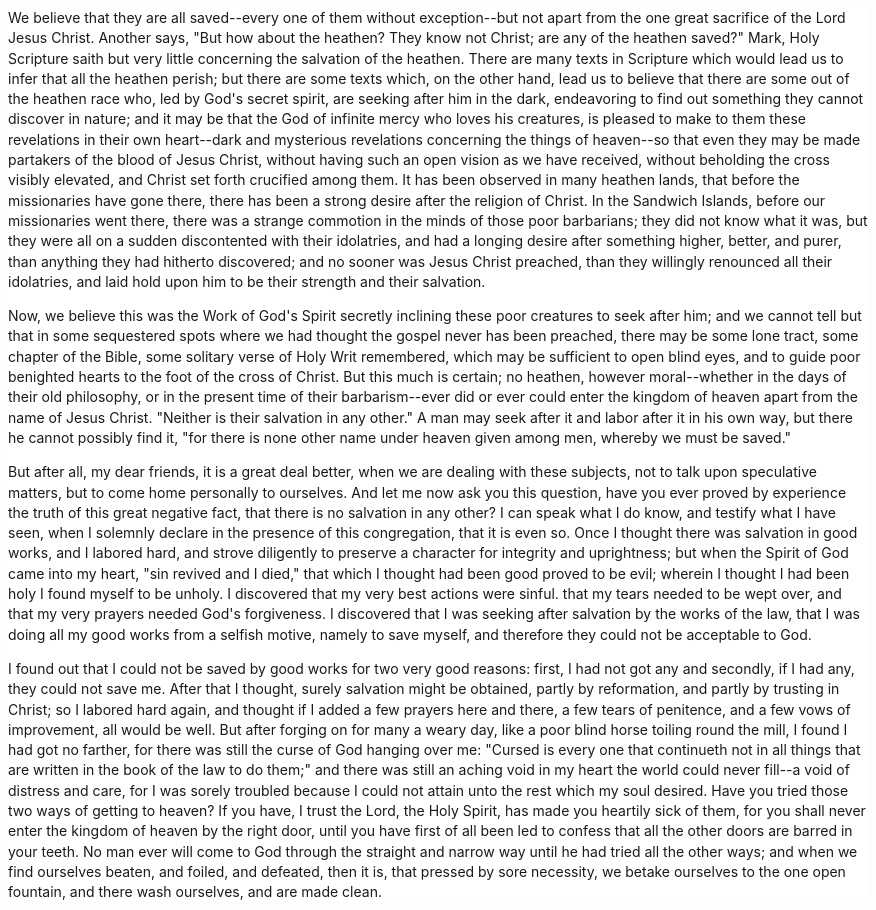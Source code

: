We believe that they are all saved--every one of them without exception--but not apart from the one great sacrifice of the Lord Jesus Christ. Another says, "But how about the heathen? They know not Christ; are any of the heathen saved?" Mark, Holy Scripture saith but very little concerning the salvation of the heathen. There are many texts in Scripture which would lead us to infer that all the heathen perish; but there are some texts which, on the other hand, lead us to believe that there are some out of the heathen race who, led by God's secret spirit, are seeking after him in the dark, endeavoring to find out something they cannot discover in nature; and it may be that the God of infinite mercy who loves his creatures, is pleased to make to them these revelations in their own heart--dark and mysterious revelations concerning the things of heaven--so that even they may be made partakers of the blood of Jesus Christ, without having such an open vision as we have received, without beholding the cross visibly elevated, and Christ set forth crucified among them. It has been observed in many heathen lands, that before the missionaries have gone there, there has been a strong desire after the religion of Christ. In the Sandwich Islands, before our missionaries went there, there was a strange commotion in the minds of those poor barbarians; they did not know what it was, but they were all on a sudden discontented with their idolatries, and had a longing desire after something higher, better, and purer, than anything they had hitherto discovered; and no sooner was Jesus Christ preached, than they willingly renounced all their idolatries, and laid hold upon him to be their strength and their salvation. 

Now, we believe this was the Work of God's Spirit secretly inclining these poor creatures to seek after him; and we cannot tell but that in some sequestered spots where we had thought the gospel never has been preached, there may be some lone tract, some chapter of the Bible, some solitary verse of Holy Writ remembered, which may be sufficient to open blind eyes, and to guide poor benighted hearts to the foot of the cross of Christ. But this much is certain; no heathen, however moral--whether in the days of their old philosophy, or in the present time of their barbarism--ever did or ever could enter the kingdom of heaven apart from the name of Jesus Christ. "Neither is their salvation in any other." A man may seek after it and labor after it in his own way, but there he cannot possibly find it, "for there is none other name under heaven given among men, whereby we must be saved."

But after all, my dear friends, it is a great deal better, when we are dealing with these subjects, not to talk upon speculative matters, but to come home personally to ourselves. And let me now ask you this question, have you ever proved by experience the truth of this great negative fact, that there is no salvation in any other? I can speak what I do know, and testify what I have seen, when I solemnly declare in the presence of this congregation, that it is even so. Once I thought there was salvation in good works, and I labored hard, and strove diligently to preserve a character for integrity and uprightness; but when the Spirit of God came into my heart, "sin revived and I died," that which I thought had been good proved to be evil; wherein I thought I had been holy I found myself to be unholy. I discovered that my very best actions were sinful. that my tears needed to be wept over, and that my very prayers needed God's forgiveness. I discovered that I was seeking after salvation by the works of the law, that I was doing all my good works from a selfish motive, namely to save myself, and therefore they could not be acceptable to God. 

I found out that I could not be saved by good works for two very good reasons: first, I had not got any and secondly, if I had any, they could not save me. After that I thought, surely salvation might be obtained, partly by reformation, and partly by trusting in Christ; so I labored hard again, and thought if I added a few prayers here and there, a few tears of penitence, and a few vows of improvement, all would be well. But after forging on for many a weary day, like a poor blind horse toiling round the mill, I found I had got no farther, for there was still the curse of God hanging over me: "Cursed is every one that continueth not in all things that are written in the book of the law to do them;" and there was still an aching void in my heart the world could never fill--a void of distress and care, for I was sorely troubled because I could not attain unto the rest which my soul desired. Have you tried those two ways of getting to heaven? If you have, I trust the Lord, the Holy Spirit, has made you heartily sick of them, for you shall never enter the kingdom of heaven by the right door, until you have first of all been led to confess that all the other doors are barred in your teeth. No man ever will come to God through the straight and narrow way until he had tried all the other ways; and when we find ourselves beaten, and foiled, and defeated, then it is, that pressed by sore necessity, we betake ourselves to the one open fountain, and there wash ourselves, and are made clean.
